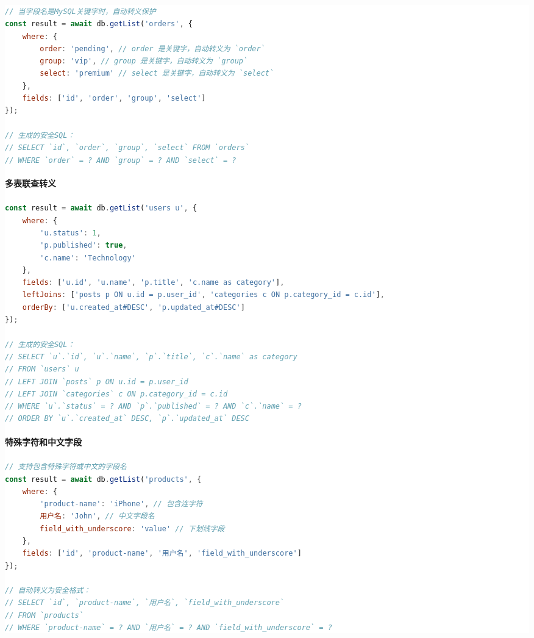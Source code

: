```javascript
// 当字段名是MySQL关键字时，自动转义保护
const result = await db.getList('orders', {
    where: {
        order: 'pending', // order 是关键字，自动转义为 `order`
        group: 'vip', // group 是关键字，自动转义为 `group`
        select: 'premium' // select 是关键字，自动转义为 `select`
    },
    fields: ['id', 'order', 'group', 'select']
});

// 生成的安全SQL：
// SELECT `id`, `order`, `group`, `select` FROM `orders`
// WHERE `order` = ? AND `group` = ? AND `select` = ?
```

#### 多表联查转义

```javascript
const result = await db.getList('users u', {
    where: {
        'u.status': 1,
        'p.published': true,
        'c.name': 'Technology'
    },
    fields: ['u.id', 'u.name', 'p.title', 'c.name as category'],
    leftJoins: ['posts p ON u.id = p.user_id', 'categories c ON p.category_id = c.id'],
    orderBy: ['u.created_at#DESC', 'p.updated_at#DESC']
});

// 生成的安全SQL：
// SELECT `u`.`id`, `u`.`name`, `p`.`title`, `c`.`name` as category
// FROM `users` u
// LEFT JOIN `posts` p ON u.id = p.user_id
// LEFT JOIN `categories` c ON p.category_id = c.id
// WHERE `u`.`status` = ? AND `p`.`published` = ? AND `c`.`name` = ?
// ORDER BY `u`.`created_at` DESC, `p`.`updated_at` DESC
```

#### 特殊字符和中文字段

```javascript
// 支持包含特殊字符或中文的字段名
const result = await db.getList('products', {
    where: {
        'product-name': 'iPhone', // 包含连字符
        用户名: 'John', // 中文字段名
        field_with_underscore: 'value' // 下划线字段
    },
    fields: ['id', 'product-name', '用户名', 'field_with_underscore']
});

// 自动转义为安全格式：
// SELECT `id`, `product-name`, `用户名`, `field_with_underscore`
// FROM `products`
// WHERE `product-name` = ? AND `用户名` = ? AND `field_with_underscore` = ?
```
